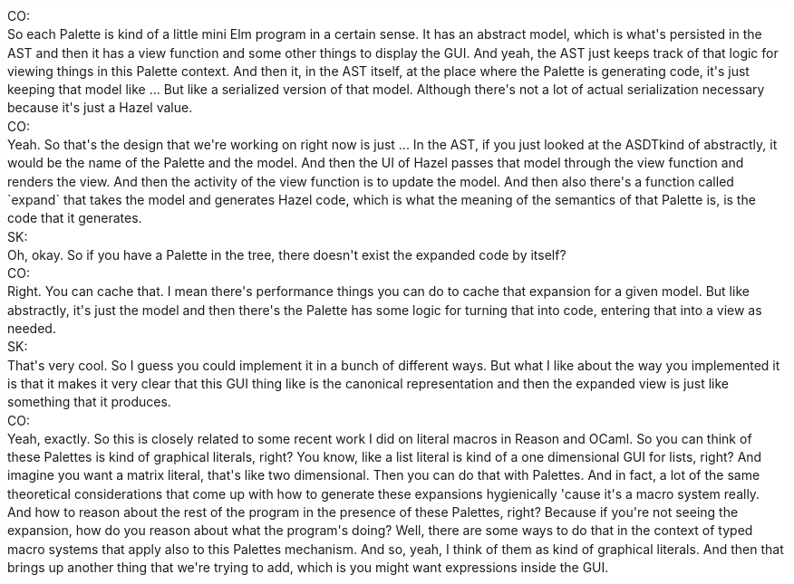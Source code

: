   <div class="block">
    <div class="name">CO:</div>
      So each Palette is kind of a little mini Elm program in a certain sense. It has an abstract model, which is what's persisted in the AST and then it has a view function and some other things to display the GUI. And yeah, the AST just keeps track of that logic for viewing things in this Palette context. And then it, in the AST itself, at the place where the Palette is generating code, it's just keeping that model like ... But like a serialized version of that model. Although there's not a lot of actual serialization necessary because it's just a Hazel value.
  </div>

  <div class="block">
    <div class="name">CO:</div>
      Yeah. So that's the design that we're working on right now is just ... In the AST, if you just looked at the ASDTkind of abstractly, it would be the name of the Palette and the model. And then the UI of Hazel passes that model through the view function and renders the view. And then the activity of the view function is to update the model. And then also there's a function called `expand` that takes the model and generates Hazel code, which is what the meaning of the semantics of that Palette is, is the code that it generates.
  </div>

  <div class="block">
    <div class="name">SK:</div>
      Oh, okay. So if you have a Palette in the tree, there doesn't exist the expanded code by itself?
  </div>

  <div class="block">
    <div class="name">CO:</div>
      Right. You can cache that. I mean there's performance things you can do to cache that expansion for a given model. But like abstractly, it's just the model and then there's the Palette has some logic for turning that into code, entering that into a view as needed.
  </div>

  <div class="block">
    <div class="name">SK:</div>
      That's very cool. So I guess you could implement it in a bunch of different ways. But what I like about the way you implemented it is that it makes it very clear that this GUI thing like is the canonical representation and then the expanded view is just like something that it produces.
  </div>

  <div class="block">
    <div class="name">CO:</div>
      Yeah, exactly. So this is closely related to some recent work I did on literal macros in Reason and OCaml. So you can think of these Palettes is kind of graphical literals, right? You know, like a list literal is kind of a one dimensional GUI for lists, right? And imagine you want a matrix literal, that's like two dimensional. Then you can do that with Palettes. And in fact, a lot of the same theoretical considerations that come up with how to generate these expansions hygienically 'cause it's a macro system really. And how to reason about the rest of the program in the presence of these Palettes, right? Because if you're not seeing the expansion, how do you reason about what the program's doing? Well, there are some ways to do that in the context of typed macro systems that apply also to this Palettes mechanism. And so, yeah, I think of them as kind of graphical literals. And then that brings up another thing that we're trying to add, which is you might want expressions inside the GUI.
  </div>
